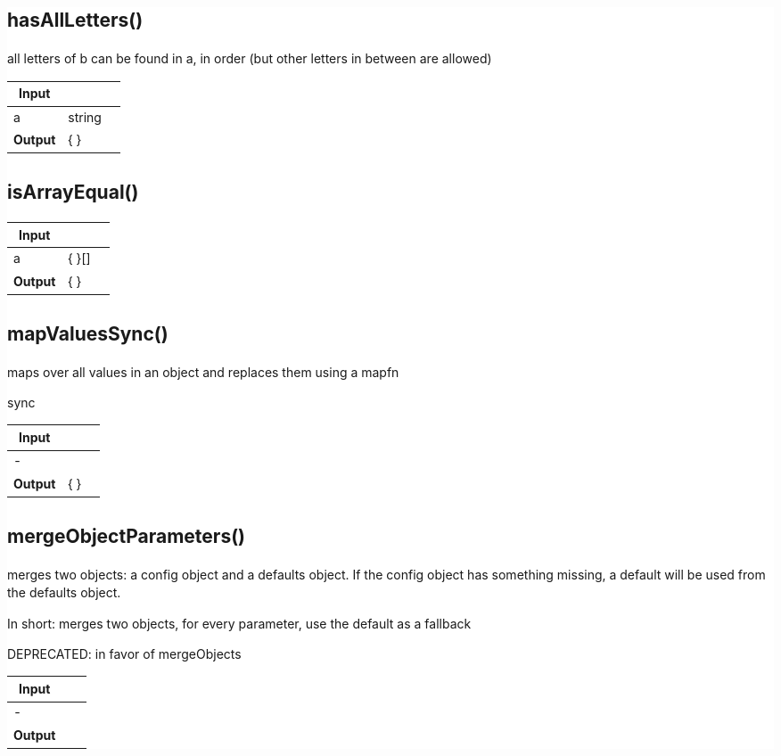 

## hasAllLetters()

all letters of b can be found in a, in order (but other letters in between are allowed)


| Input      |    |    |
| ---------- | -- | -- |
| a | string |  |,| b | string |  |
| **Output** | {  }   |    |



## isArrayEqual()

| Input      |    |    |
| ---------- | -- | -- |
| a | {  }[] |  |,| b | {  }[] |  |
| **Output** | {  }   |    |



## mapValuesSync()

maps over all values in an object and replaces them using a mapfn

sync


| Input      |    |    |
| ---------- | -- | -- |
| - | | |
| **Output** | {  }   |    |



## mergeObjectParameters()

merges two objects: a config object and a defaults object. If the config object has something missing, a default will be used from the defaults object.

In short: merges two objects, for every parameter, use the default as a fallback

DEPRECATED: in favor of mergeObjects


| Input      |    |    |
| ---------- | -- | -- |
| - | | |
| **Output** |    |    |

